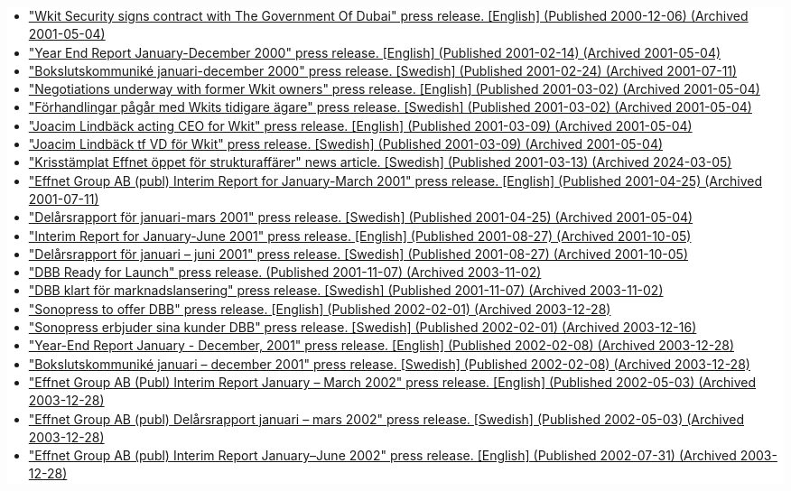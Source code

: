 * ["Wkit Security signs contract with The Government Of Dubai" press release. [English] (Published 2000-12-06) (Archived 2001-05-04)](http://web.archive.org/web/20010504024153/http://www.bit.se/bitonline/2000/12/06/20001206BIT00620/12060062.htm)
* ["Year End Report January-December 2000" press release. [English] (Published 2001-02-14) (Archived 2001-05-04)](http://web.archive.org/web/20010504022636/http://www.bit.se/bitonline/2001/02/14/20010214BIT01260/02140126.htm)
* ["Bokslutskommuniké januari-december 2000" press release. [Swedish] (Published 2001-02-24) (Archived 2001-07-11)](http://web.archive.org/web/20010711082542/http://www.bit.se/bitonline/2001/02/14/20010214BIT01250/02140125.htm)
* ["Negotiations underway with former Wkit owners" press release. [English] (Published 2001-03-02) (Archived 2001-05-04)](http://web.archive.org/web/20010504023840/http://www.bit.se/bitonline/2001/03/02/20010302BIT00560/03020056.htm)
* ["Förhandlingar pågår med Wkits tidigare ägare" press release. [Swedish] (Published 2001-03-02) (Archived 2001-05-04)](http://web.archive.org/web/20010504023316/http://www.bit.se/bitonline/2001/03/02/20010302BIT00550/03020055.htm)
* ["Joacim Lindbäck acting CEO for Wkit" press release. [English] (Published 2001-03-09) (Archived 2001-05-04)](http://web.archive.org/web/20010504024642/http://www.bit.se/bitonline/2001/03/09/20010309BIT00410/03090041.htm)
* ["Joacim Lindbäck tf VD för Wkit" press release. [Swedish] (Published 2001-03-09) (Archived 2001-05-04)](http://web.archive.org/web/20010504024055/http://www.bit.se/bitonline/2001/03/09/20010309BIT00400/03090040.htm)
* ["Krisstämplat Effnet öppet för strukturaffärer" news article. [Swedish] (Published 2001-03-13) (Archived 2024-03-05)](http://web.archive.org/web/20240305232020/https://www.affarsvarlden.se/artikel/krisstamplat-effnet-oppet-for-strukturaffarer-6739014)
* ["Effnet Group AB (publ) Interim Report for January-March 2001" press release. [English] (Published 2001-04-25) (Archived 2001-07-11)](http://web.archive.org/web/20010711085603/http://www.bit.se/bitonline/2001/04/25/20010425BIT01600/04250160.htm)
* ["Delårsrapport för januari-mars 2001" press release. [Swedish] (Published 2001-04-25) (Archived 2001-05-04)](http://web.archive.org/web/20010504023627/http://www.bit.se/bitonline/2001/04/25/20010425BIT01590/04250159.htm)
* ["Interim Report for January-June 2001" press release. [English] (Published 2001-08-27) (Archived 2001-10-05)](http://web.archive.org/web/20011005092004/http://www.bit.se/bitonline/2001/08/27/20010827BIT01010/08270101.htm)
* ["Delårsrapport för januari – juni 2001" press release. [Swedish] (Published 2001-08-27) (Archived 2001-10-05)](http://web.archive.org/web/20011005150337/http://www.bit.se/bitonline/2001/08/27/20010827BIT01000/08270100.htm)
* ["DBB Ready for Launch" press release. (Published 2001-11-07) (Archived 2003-11-02)](http://web.archive.org/web/20031102164952/http://www.bit.se/bitonline/2001/11/07/20011107BIT00350/11070035.htm)
* ["DBB klart för marknadslansering" press release. [Swedish] (Published 2001-11-07) (Archived 2003-11-02)](http://web.archive.org/web/20031102164618/http://www.bit.se/bitonline/2001/11/07/20011107BIT00360/11070036.htm)
* ["Sonopress to offer DBB" press release. [English] (Published 2002-02-01) (Archived 2003-12-28)](http://web.archive.org/web/20031228200809/http://www.bit.se/bitonline/2002/02/01/20020201BIT00240/02010024.htm)
* ["Sonopress erbjuder sina kunder DBB" press release. [Swedish] (Published 2002-02-01) (Archived 2003-12-16)](http://web.archive.org/web/20031216223956/http://www.bit.se/bitonline/2002/02/01/20020201BIT00260/02010026.htm)
* ["Year-End Report January - December, 2001" press release. [English] (Published 2002-02-08) (Archived 2003-12-28)](http://web.archive.org/web/20031228201339/http://www.bit.se/bitonline/2002/02/08/20020208BIT00750/02080075.htm)
* ["Bokslutskommuniké januari – december 2001" press release. [Swedish] (Published 2002-02-08) (Archived 2003-12-28)](http://web.archive.org/web/20031228201006/http://www.bit.se/bitonline/2002/02/08/20020208BIT00740/02080074.htm)
* ["Effnet Group AB (Publ) Interim Report January – March 2002" press release. [English] (Published 2002-05-03) (Archived 2003-12-28)](http://web.archive.org/web/20031228202838/http://www.bit.se/bitonline/2002/05/03/20020503BIT00470/05030047.htm)
* ["Effnet Group AB (publ) Delårsrapport januari – mars 2002" press release. [Swedish] (Published 2002-05-03) (Archived 2003-12-28)](http://web.archive.org/web/20031228204510/http://www.bit.se/bitonline/2002/05/03/20020503BIT00460/05030046.htm)
* ["Effnet Group AB (publ) Interim Report January–June 2002" press release. [English] (Published 2002-07-31) (Archived 2003-12-28)](http://web.archive.org/web/20031228204554/http://www.bit.se/bitonline/2002/07/31/20020731BIT00290/07310029.htm)

[^Wkit_Products_2001]: [Wkit products page. [English] (Archived 2001-08-11)](http://web.archive.org/web/20010811102512/http://www.wkit.com/sites/wkit/setup/eng/index.asp?section=products&content=products)
[^Wkit_Products_2000]: [Wkit products page. [Swedish] (Archived 2000-12-05)](http://web.archive.org/web/20001205105600/http://www.wkit.com:80/index_swe.asp?section=products&content=products)
[^Wkit_Homepage_2000]: [Wkit homepage. Note the news snippets on the sides, as the contents are present on the page, just not visible due to being black text on a black background. [English] (Archived 2000-12-04)](http://web.archive.org/web/20001204225500/http://www.wkit.com:80/index_eng.asp)
[^Wkit_Homepage_2001]: [Wkit homepage. [English] (Archived 2001-08-02)](http://web.archive.org/web/20010802000235/http://www.wkit.com/sites/wkit/setup/eng/index.asp)
[^Slashdot_Comment_DBB]: [Slashdot post comment that talks about DBB. (Posted 1999-09-19) (Archived 2024-03-05)](http://web.archive.org/web/20240305201621/https://slashdot.org/comments.pl?sid=953&cid=1739251)
[^Effnet_Acquires_Wkit_PR]: ["EFFNET ACQUIRES WKIT" press release. [English] (Published 2000-03-14) (Archived 2001-04-21)](http://web.archive.org/web/20010421091928/http://www.effnet.com/pressroom/releaser/00.03.14_2eng.html)
[^Wkit_Acquistion_Finalized_PR]: ["Acquisition of Wkit finalized" press release. [English] (Published 2000-04-13) (Archived 2001-04-22)](http://web.archive.org/web/20010422180021/http://www.effnet.com/pressroom/releaser/00.04.13eng.html)
[^Wkit_Stops_Viruses_PR]: ["WKIT SECURITY PUTS A STOP TO VIRUSES SPREAD VIA E-MAIL" press release. (Published 2000-08-22) (Archived 2001-04-26)](http://web.archive.org/web/20010426020036/http://www.effnet.com/pressroom/releaser/00.08.22eng.html)
[^Wkit_Signs_With_SDC_PR]: ["Effnet subsidiary Wkit Security signs new 5 year agreement for copy protection with one of Europe's leading CD manufacturers" press release. (Published 2000-09-27) (Archived 2001-02-11)](http://web.archive.org/web/20010211112411/http://www.effnet.com/pressroom/releaser/00.09.27eng.html)
[^Effnet_Interim_Report_2000_PR]: ["Interim Report for January through September 2000" press release. [English] (Published 2000-11-02) (Archived 2001-05-08)](http://web.archive.org/web/20010508021310/http://www.bit.se/bitonline/2000/11/02/20001102BIT00200/11020020.htm)
[^Wkit_Dubai_PR]: ["Wkit Security signs contract with The Government Of Dubai" press release. (Published 2000-12-06) (Archived 2001-05-04)](http://web.archive.org/web/20010504024153/http://www.bit.se/bitonline/2000/12/06/20001206BIT00620/12060062.htm)
[^Effnet_Year_End_Report_2000_PR]: ["Year End Report January-December 2000" press release. (Published 2001-02-14) (Archived 2001-05-04)](http://web.archive.org/web/20010504022636/http://www.bit.se/bitonline/2001/02/14/20010214BIT01260/02140126.htm)
[^Wkit_Negotiations_PR]: ["Negotiations underway with former Wkit owners" press release. [English] (Published 2001-03-02) (Archived 2001-05-04)](http://web.archive.org/web/20010504023840/http://www.bit.se/bitonline/2001/03/02/20010302BIT00560/03020056.htm)
[^Wkit_New_CEO_PR]: ["Joacim Lindbäck acting CEO for Wkit" press release. [English] (Published 2001-03-09) (Archived 2001-05-04)](http://web.archive.org/web/20010504024642/http://www.bit.se/bitonline/2001/03/09/20010309BIT00410/03090041.htm)
[^Effnet_Finances_PR]: ["Krisstämplat Effnet öppet för strukturaffärer" news article. [Swedish] (Published 2001-03-13) (Archived 2024-03-05)](http://web.archive.org/web/20240305232020/https://www.affarsvarlden.se/artikel/krisstamplat-effnet-oppet-for-strukturaffarer-6739014)
[^Effnet_Interim_Report_2001_1_PR]: ["Effnet Group AB (publ) Interim Report for January-March 2001" press release. [English] (Published 2001-04-25) (Archived 2001-07-11)](http://web.archive.org/web/20010711085603/http://www.bit.se/bitonline/2001/04/25/20010425BIT01600/04250160.htm)
[^Effnet_Interim_Report_2001_2_PR]: ["Interim Report for January-June 2001" press release. (Published 2001-08-27) (Archived 2001-10-05)](http://web.archive.org/web/20011005092004/http://www.bit.se/bitonline/2001/08/27/20010827BIT01010/08270101.htm)
[^DBB_Ready_for_Launch_PR]: ["DBB Ready for Launch" press release. (Published 2001-11-07) (Archived 2003-11-02)](http://web.archive.org/web/20031102164952/http://www.bit.se/bitonline/2001/11/07/20011107BIT00350/11070035.htm)
[^Wkit_Sonopress_PR]: ["Sonopress to offer DBB" press release. [English] (Published 2002-02-01) (Archived 2003-12-28)](http://web.archive.org/web/20031228200809/http://www.bit.se/bitonline/2002/02/01/20020201BIT00240/02010024.htm)
[^Effnet_Year_End_Report_2001_PR]: ["Year-End Report January - December, 2001" press release. [English] (Published 2002-02-08) (Archived 2003-12-28)](http://web.archive.org/web/20031228201339/http://www.bit.se/bitonline/2002/02/08/20020208BIT00750/02080075.htm)
[^Effnet_Interim_Report_2002_1_PR]: ["Effnet Group AB (Publ) Interim Report January – March 2002" press release. [English] (Published 2002-05-03) (Archived 2003-12-28)](http://web.archive.org/web/20031228202838/http://www.bit.se/bitonline/2002/05/03/20020503BIT00470/05030047.htm)
[^Effnet_Interim_Report_2002_2_PR]: ["Effnet Group AB (publ) Interim Report January–June 2002" press release. [English] (Published 2002-07-31) (Archived 2003-12-28)](http://web.archive.org/web/20031228204554/http://www.bit.se/bitonline/2002/07/31/20020731BIT00290/07310029.htm)
[^Effnet_Ends_Wkit]: ["Effnet avslutar vidare satsningar på Wkit" press release. (Published 2004-06-14) (Archived 2004-08-21)](http://web.archive.org/web/20040821145136/http://www.bit.se/bitonline/2004/06/14/20040614BIT00070/06140007.htm)
[^Wkit_Homepage_2001_Swedish]: [Wkit homepage. Note the news snippets on the sides, as the contents are present on the page, just not visible due to being black text on a black background. [Swedish] (Archived 2000-09-29)](https://web.archive.org/web/20000929092846/http://www.wkit.com/index_swe.asp)
[^DAB_Order]: ["DAB-order from Italy" news article, which briefly mentions Wkit and DBB. (Published 2004-02-17) (Archived 2024-03-05)](http://web.archive.org/web/20240305183051/https://news.cision.com/effnet/r/dab-order-from-italy,e94866)
[^DBB_Product_Page]: [DBB product page. [English] (Archived 2001-08-11)](https://web.archive.org/web/20010808084611/http://www.wkit.com/sites/wkit/setup/eng/index.asp?section=products&content=products_dbb)
[^DBB_PS_Product_Page]: [DBB PS product page. [English] (Archived 2001-08-11)](http://web.archive.org/web/20011007120801/http://www.wkit.com/sites/wkit/setup/eng/index.asp?section=products&content=products_dbb_ps)
[^DBB_Windows]: Windows is the most commonly targeted OS for this kind of DRM.